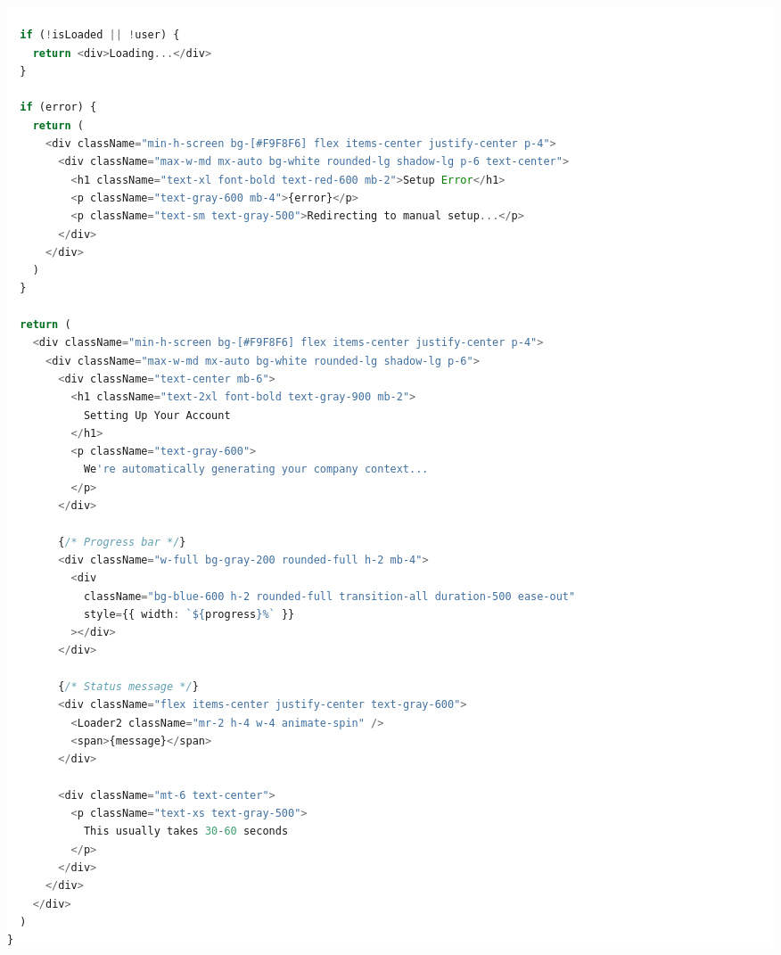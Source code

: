 ```typescript

  if (!isLoaded || !user) {
    return <div>Loading...</div>
  }

  if (error) {
    return (
      <div className="min-h-screen bg-[#F9F8F6] flex items-center justify-center p-4">
        <div className="max-w-md mx-auto bg-white rounded-lg shadow-lg p-6 text-center">
          <h1 className="text-xl font-bold text-red-600 mb-2">Setup Error</h1>
          <p className="text-gray-600 mb-4">{error}</p>
          <p className="text-sm text-gray-500">Redirecting to manual setup...</p>
        </div>
      </div>
    )
  }

  return (
    <div className="min-h-screen bg-[#F9F8F6] flex items-center justify-center p-4">
      <div className="max-w-md mx-auto bg-white rounded-lg shadow-lg p-6">
        <div className="text-center mb-6">
          <h1 className="text-2xl font-bold text-gray-900 mb-2">
            Setting Up Your Account
          </h1>
          <p className="text-gray-600">
            We're automatically generating your company context...
          </p>
        </div>
        
        {/* Progress bar */}
        <div className="w-full bg-gray-200 rounded-full h-2 mb-4">
          <div 
            className="bg-blue-600 h-2 rounded-full transition-all duration-500 ease-out"
            style={{ width: `${progress}%` }}
          ></div>
        </div>
        
        {/* Status message */}
        <div className="flex items-center justify-center text-gray-600">
          <Loader2 className="mr-2 h-4 w-4 animate-spin" />
          <span>{message}</span>
        </div>
        
        <div className="mt-6 text-center">
          <p className="text-xs text-gray-500">
            This usually takes 30-60 seconds
          </p>
        </div>
      </div>
    </div>
  )
}
```

